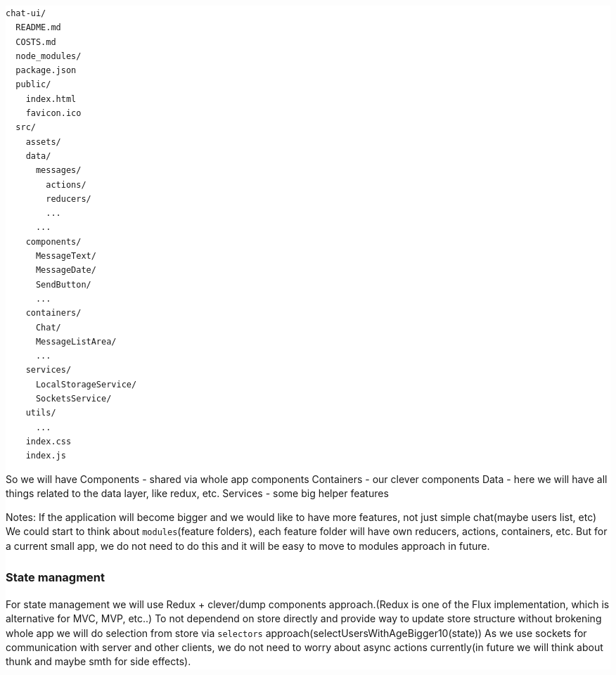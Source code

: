 ```
chat-ui/
  README.md
  COSTS.md
  node_modules/
  package.json
  public/
    index.html
    favicon.ico
  src/
    assets/
    data/
      messages/
        actions/
        reducers/
        ...
      ...
    components/
      MessageText/
      MessageDate/
      SendButton/
      ...
    containers/
      Chat/
      MessageListArea/
      ...
    services/
      LocalStorageService/
      SocketsService/
    utils/
      ...
    index.css
    index.js
```

So we will have
Components - shared via whole app components
Containers - our clever components
Data - here we will have all things related to the data layer, like redux, etc.
Services - some big helper features

Notes:
If the application will become bigger and we would like to have more features, not just simple chat(maybe users list, etc)
We could start to think about `modules`(feature folders), each feature folder will have own reducers, actions, containers, etc.
But for a current small app, we do not need to do this and it will be easy to move to modules approach in future.

### State managment

For state management we will use Redux + clever/dump components approach.(Redux is one of the Flux implementation, which is alternative for MVC, MVP, etc..)
To not dependend on store directly and provide way to update store structure without brokening whole app we will do selection from store via `selectors` approach(selectUsersWithAgeBigger10(state))
As we use sockets for communication with server and other clients, we do not need to worry about async actions currently(in future we will think about thunk and maybe smth for side effects).
